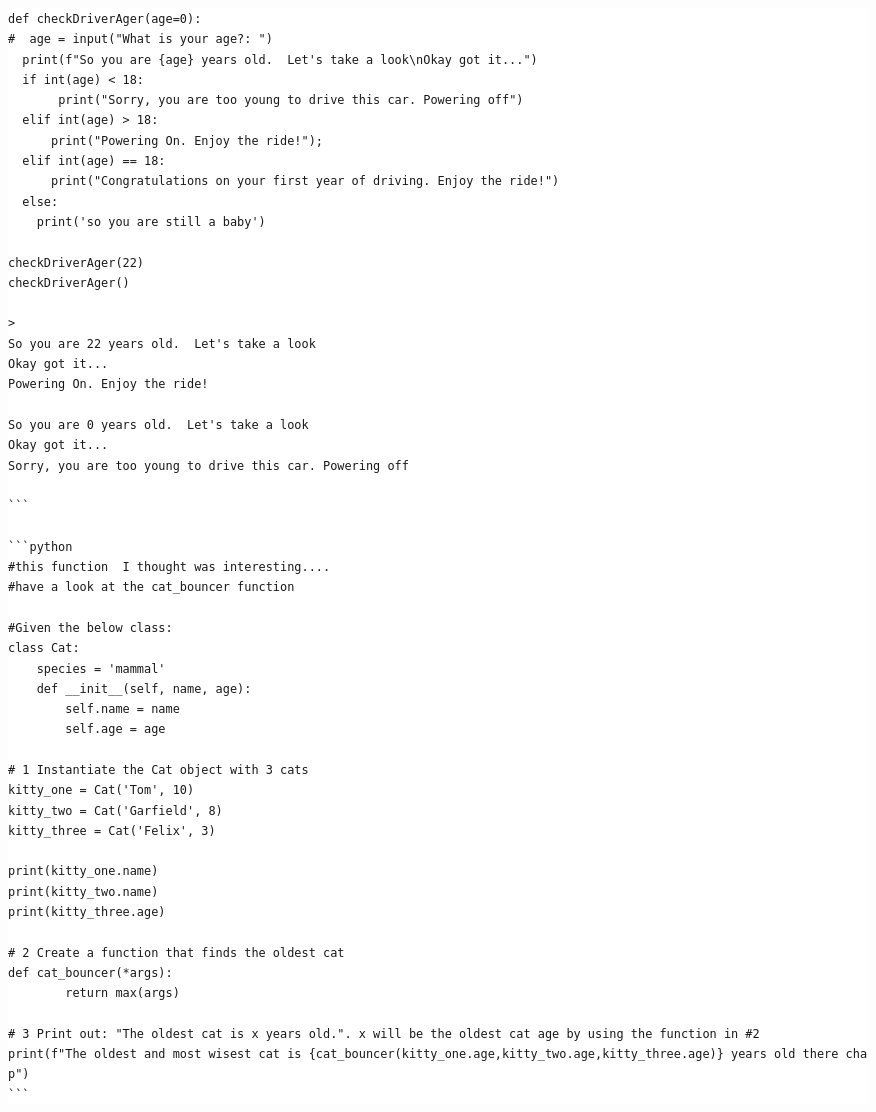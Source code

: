     def checkDriverAger(age=0):
    #  age = input("What is your age?: ")
      print(f"So you are {age} years old.  Let's take a look\nOkay got it...")
      if int(age) < 18:
    	   print("Sorry, you are too young to drive this car. Powering off")
      elif int(age) > 18:
    	  print("Powering On. Enjoy the ride!");
      elif int(age) == 18:
    	  print("Congratulations on your first year of driving. Enjoy the ride!")
      else:
        print('so you are still a baby')
    
    checkDriverAger(22)
    checkDriverAger()
    
    >
    So you are 22 years old.  Let's take a look
    Okay got it...
    Powering On. Enjoy the ride!
    
    So you are 0 years old.  Let's take a look
    Okay got it...
    Sorry, you are too young to drive this car. Powering off
    
    ```
    
    ```python
    #this function  I thought was interesting.... 
    #have a look at the cat_bouncer function
    
    #Given the below class:
    class Cat:
        species = 'mammal'
        def __init__(self, name, age):
            self.name = name
            self.age = age
    
    # 1 Instantiate the Cat object with 3 cats
    kitty_one = Cat('Tom', 10)
    kitty_two = Cat('Garfield', 8)
    kitty_three = Cat('Felix', 3)
    
    print(kitty_one.name)
    print(kitty_two.name)
    print(kitty_three.age)
    
    # 2 Create a function that finds the oldest cat
    def cat_bouncer(*args):
            return max(args)
    
    # 3 Print out: "The oldest cat is x years old.". x will be the oldest cat age by using the function in #2
    print(f"The oldest and most wisest cat is {cat_bouncer(kitty_one.age,kitty_two.age,kitty_three.age)} years old there chap")
    ```
    